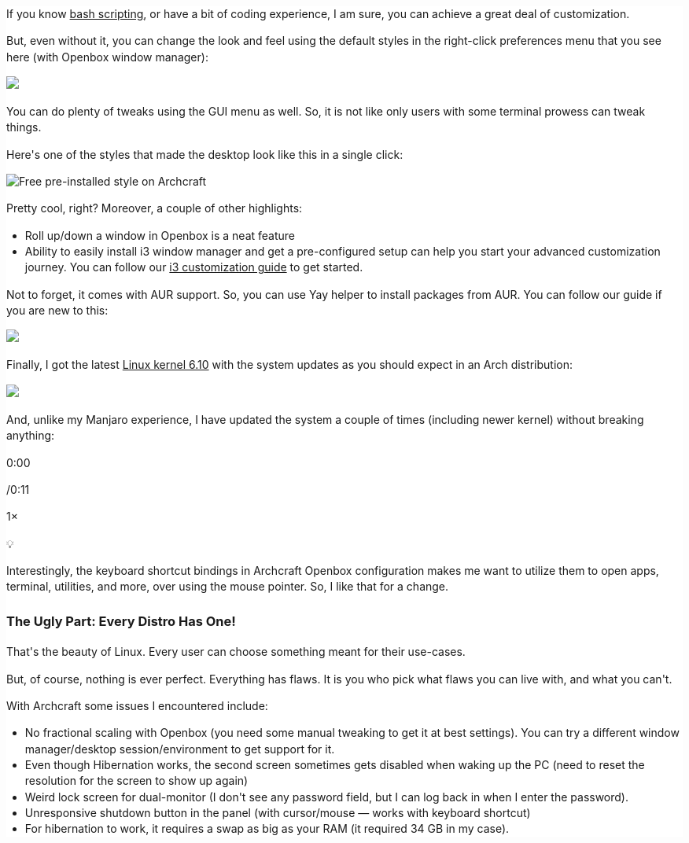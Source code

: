 If you know [bash scripting][12], or have a bit of coding experience, I am sure, you can achieve a great deal of customization.

But, even without it, you can change the look and feel using the default styles in the right-click preferences menu that you see here (with Openbox window manager):

![][13]

You can do plenty of tweaks using the GUI menu as well. So, it is not like only users with some terminal prowess can tweak things.

Here's one of the styles that made the desktop look like this in a single click:

![Free pre-installed style on Archcraft][14]

Pretty cool, right? Moreover, a couple of other highlights:

  * Roll up/down a window in Openbox is a neat feature
  * Ability to easily install i3 window manager and get a pre-configured setup can help you start your advanced customization journey. You can follow our [i3 customization guide][15] to get started.



Not to forget, it comes with AUR support. So, you can use Yay helper to install packages from AUR. You can follow our guide if you are new to this:

![][16]

Finally, I got the latest [Linux kernel 6.10][17] with the system updates as you should expect in an Arch distribution:

![][18]

And, unlike my Manjaro experience, I have updated the system a couple of times (including newer kernel) without breaking anything:

0:00

/0:11

1×

💡

Interestingly, the keyboard shortcut bindings in Archcraft Openbox configuration makes me want to utilize them to open apps, terminal, utilities, and more, over using the mouse pointer. So, I like that for a change.

### The Ugly Part: Every Distro Has One!

That's the beauty of Linux. Every user can choose something meant for their use-cases.

But, of course, nothing is ever perfect. Everything has flaws. It is you who pick what flaws you can live with, and what you can't.

With Archcraft some issues I encountered include:

  * No fractional scaling with Openbox (you need some manual tweaking to get it at best settings). You can try a different window manager/desktop session/environment to get support for it.
  * Even though Hibernation works, the second screen sometimes gets disabled when waking up the PC (need to reset the resolution for the screen to show up again)
  * Weird lock screen for dual-monitor (I don't see any password field, but I can log back in when I enter the password).
  * Unresponsive shutdown button in the panel (with cursor/mouse — works with keyboard shortcut)
  * For hibernation to work, it requires a swap as big as your RAM (it required 34 GB in my case).


[#]: subject: "I Just Removed Ubuntu for Archcraft and my Linux PC Looks Awesome!"
[#]: via: "https://news.itsfoss.com/archcraft-experience/"
[#]: author: "Ankush Das https://news.itsfoss.com/author/ankush/"
[#]: collector: "lujun9972/lctt-scripts-1705972010"
[#]: translator: " "
[#]: reviewer: " "
[#]: publisher: " "
[#]: url: " "
[a]: https://news.itsfoss.com/author/ankush/
[b]: https://github.com/lujun9972
[1]: https://news.itsfoss.com/assets/images/pikapods-banner-v3.webp
[2]: https://www.pikapods.com/?utm_campaign=banner-2024-05&utm_source=itsfoss
[3]: https://news.itsfoss.com/manjaro-linux-experience/
[4]: https://news.itsfoss.com/fedora-ubuntu-switch/
[5]: https://itsfoss.com/arch-based-linux-distros/
[6]: https://news.itsfoss.com/content/images/2024/08/archcraft-default-with-tweak.jpg
[7]: https://archcraft.io/
[8]: https://ko-fi.com/adi1090x
[9]: https://www.reddit.com/r/unixporn/
[10]: https://news.itsfoss.com/content/images/2024/08/archcraft-openbox-xfce.png
[11]: https://news.itsfoss.com/content/images/2024/08/polybar-left-side.png
[12]: https://itsfoss.com/bash-scripting-tutorial/
[13]: https://news.itsfoss.com/content/images/2024/08/openbox-menu-archcraft.jpg
[14]: https://news.itsfoss.com/content/images/2024/08/archcraft-style-1.jpg
[15]: https://itsfoss.com/i3-customization/
[16]: https://itsfoss.com/content/images/size/w256h256/2022/12/android-chrome-192x192.png
[17]: https://news.itsfoss.com/linux-kernel-6-10-release/
[18]: https://news.itsfoss.com/content/images/2024/08/neofetch-archcraft-latest.png
[19]: https://news.itsfoss.com/content/images/2024/08/archcraft-display-manager.png